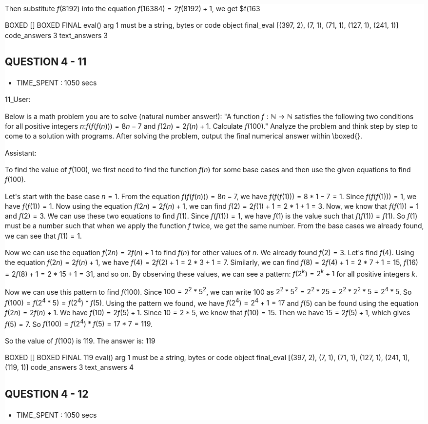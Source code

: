 Then substitute $f(8192)$ into the equation $f(16384) = 2f(8192) + 1$, we get $f(163

BOXED []
BOXED FINAL 
eval() arg 1 must be a string, bytes or code object final_eval
[(397, 2), (7, 1), (71, 1), (127, 1), (241, 1)]
code_answers 3 text_answers 3



## QUESTION 4 - 11 
- TIME_SPENT : 1050 secs

11_User:

Below is a math problem you are to solve (natural number answer!):
"A function $f: \mathbb N \to \mathbb N$ satisfies the following two conditions for all positive integers $n$:$f(f(f(n)))=8n-7$ and $f(2n)=2f(n)+1$. Calculate $f(100)$."
Analyze the problem and think step by step to come to a solution with programs. After solving the problem, output the final numerical answer within \boxed{}.

Assistant:

 To find the value of $f(100)$, we first need to find the function $f(n)$ for some base cases and then use the given equations to find $f(100)$.

Let's start with the base case $n=1$. From the equation $f(f(f(n)))=8n-7$, we have $f(f(f(1)))=8*1-7=1$. Since $f(f(f(1)))=1$, we have $f(f(1))=1$. Now using the equation $f(2n)=2f(n)+1$, we can find $f(2)=2f(1)+1=2*1+1=3$. Now, we know that $f(f(1))=1$ and $f(2)=3$. We can use these two equations to find $f(1)$. Since $f(f(1))=1$, we have $f(1)$ is the value such that $f(f(1))=f(1)$. So $f(1)$ must be a number such that when we apply the function $f$ twice, we get the same number. From the base cases we already found, we can see that $f(1)=1$.

Now we can use the equation $f(2n)=2f(n)+1$ to find $f(n)$ for other values of $n$. We already found $f(2)=3$. Let's find $f(4)$. Using the equation $f(2n)=2f(n)+1$, we have $f(4)=2f(2)+1=2*3+1=7$. Similarly, we can find $f(8)=2f(4)+1=2*7+1=15$, $f(16)=2f(8)+1=2*15+1=31$, and so on. By observing these values, we can see a pattern: $f(2^k)=2^k+1$ for all positive integers $k$.

Now we can use this pattern to find $f(100)$. Since $100=2^2*5^2$, we can write $100$ as $2^2*5^2=2^2*25=2^2*2^2*5=2^4*5$. So $f(100)=f(2^4*5)=f(2^4)*f(5)$. Using the pattern we found, we have $f(2^4)=2^4+1=17$ and $f(5)$ can be found using the equation $f(2n)=2f(n)+1$. We have $f(10)=2f(5)+1$. Since $10=2*5$, we know that $f(10)=15$. Then we have $15=2f(5)+1$, which gives $f(5)=7$. So $f(100)=f(2^4)*f(5)=17*7=119$.

So the value of $f(100)$ is $119$. The answer is: $119$

BOXED []
BOXED FINAL 119
eval() arg 1 must be a string, bytes or code object final_eval
[(397, 2), (7, 1), (71, 1), (127, 1), (241, 1), (119, 1)]
code_answers 3 text_answers 4



## QUESTION 4 - 12 
- TIME_SPENT : 1050 secs
